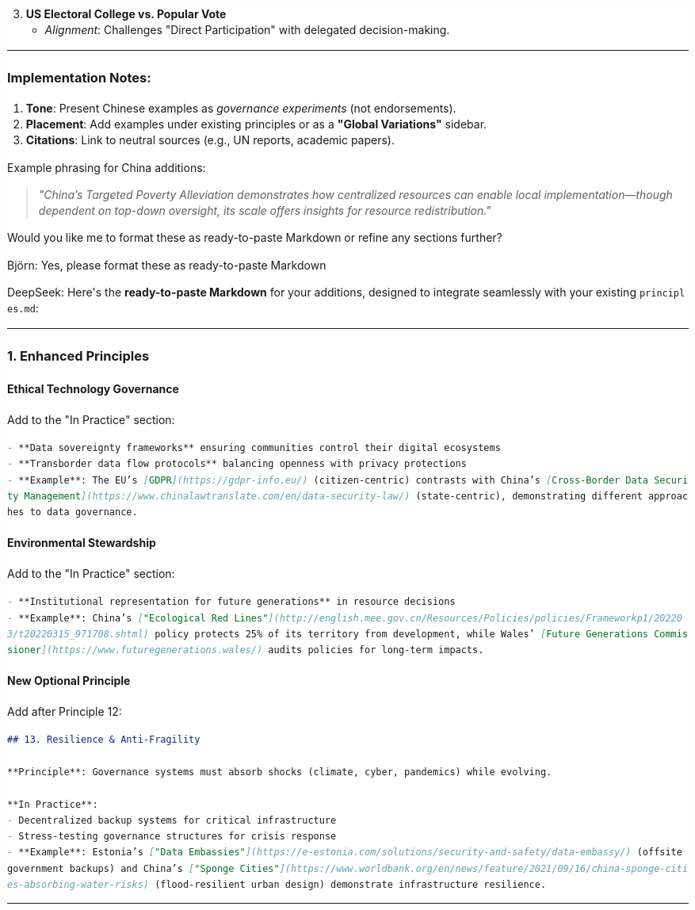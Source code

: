 3. **US Electoral College vs. Popular Vote**  
   - *Alignment*: Challenges "Direct Participation" with delegated decision-making.  

---

### **Implementation Notes**:  
1. **Tone**: Present Chinese examples as *governance experiments* (not endorsements).  
2. **Placement**: Add examples under existing principles or as a **"Global Variations"** sidebar.  
3. **Citations**: Link to neutral sources (e.g., UN reports, academic papers).  

Example phrasing for China additions:  
> *"China’s Targeted Poverty Alleviation demonstrates how centralized resources can enable local implementation—though dependent on top-down oversight, its scale offers insights for resource redistribution."*  

Would you like me to format these as ready-to-paste Markdown or refine any sections further?

Björn:
Yes, please format these as ready-to-paste Markdown

DeepSeek:
Here's the **ready-to-paste Markdown** for your additions, designed to integrate seamlessly with your existing `principles.md`:

---

### **1. Enhanced Principles**  
#### **Ethical Technology Governance**  
Add to the "In Practice" section:  
```markdown
- **Data sovereignty frameworks** ensuring communities control their digital ecosystems  
- **Transborder data flow protocols** balancing openness with privacy protections  
- **Example**: The EU’s [GDPR](https://gdpr-info.eu/) (citizen-centric) contrasts with China’s [Cross-Border Data Security Management](https://www.chinalawtranslate.com/en/data-security-law/) (state-centric), demonstrating different approaches to data governance.  
```

#### **Environmental Stewardship**  
Add to the "In Practice" section:  
```markdown
- **Institutional representation for future generations** in resource decisions  
- **Example**: China’s ["Ecological Red Lines"](http://english.mee.gov.cn/Resources/Policies/policies/Frameworkp1/202203/t20220315_971708.shtml) policy protects 25% of its territory from development, while Wales’ [Future Generations Commissioner](https://www.futuregenerations.wales/) audits policies for long-term impacts.  
```

#### **New Optional Principle**  
Add after Principle 12:  
```markdown
## 13. Resilience & Anti-Fragility  

**Principle**: Governance systems must absorb shocks (climate, cyber, pandemics) while evolving.  

**In Practice**:  
- Decentralized backup systems for critical infrastructure  
- Stress-testing governance structures for crisis response  
- **Example**: Estonia’s ["Data Embassies"](https://e-estonia.com/solutions/security-and-safety/data-embassy/) (offsite government backups) and China’s ["Sponge Cities"](https://www.worldbank.org/en/news/feature/2021/09/16/china-sponge-cities-absorbing-water-risks) (flood-resilient urban design) demonstrate infrastructure resilience.  
```

---